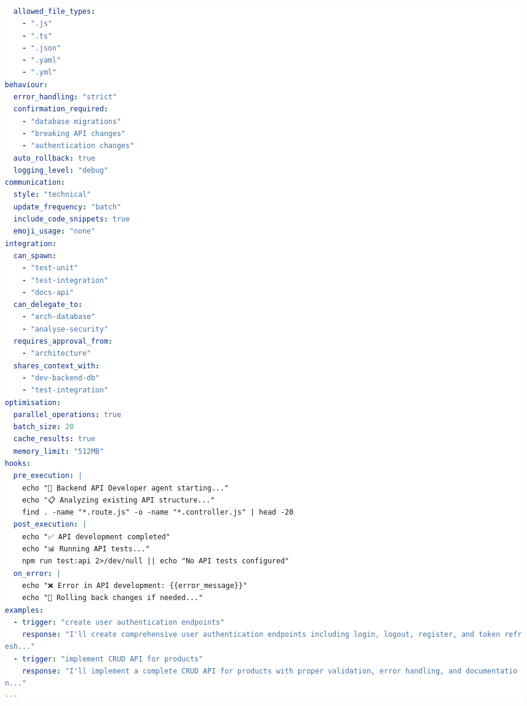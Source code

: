 ```yaml
  allowed_file_types:
    - ".js"
    - ".ts"
    - ".json"
    - ".yaml"
    - ".yml"
behaviour:
  error_handling: "strict"
  confirmation_required:
    - "database migrations"
    - "breaking API changes"
    - "authentication changes"
  auto_rollback: true
  logging_level: "debug"
communication:
  style: "technical"
  update_frequency: "batch"
  include_code_snippets: true
  emoji_usage: "none"
integration:
  can_spawn:
    - "test-unit"
    - "test-integration"
    - "docs-api"
  can_delegate_to:
    - "arch-database"
    - "analyse-security"
  requires_approval_from:
    - "architecture"
  shares_context_with:
    - "dev-backend-db"
    - "test-integration"
optimisation:
  parallel_operations: true
  batch_size: 20
  cache_results: true
  memory_limit: "512MB"
hooks:
  pre_execution: |
    echo "🔧 Backend API Developer agent starting..."
    echo "📋 Analyzing existing API structure..."
    find . -name "*.route.js" -o -name "*.controller.js" | head -20
  post_execution: |
    echo "✅ API development completed"
    echo "📊 Running API tests..."
    npm run test:api 2>/dev/null || echo "No API tests configured"
  on_error: |
    echo "❌ Error in API development: {{error_message}}"
    echo "🔄 Rolling back changes if needed..."
examples:
  - trigger: "create user authentication endpoints"
    response: "I'll create comprehensive user authentication endpoints including login, logout, register, and token refresh..."
  - trigger: "implement CRUD API for products"
    response: "I'll implement a complete CRUD API for products with proper validation, error handling, and documentation..."
---
```
